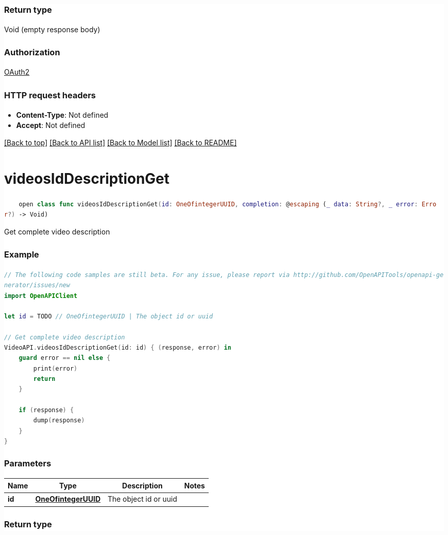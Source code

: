 ### Return type

Void (empty response body)

### Authorization

[OAuth2](../README.md#OAuth2)

### HTTP request headers

 - **Content-Type**: Not defined
 - **Accept**: Not defined

[[Back to top]](#) [[Back to API list]](../README.md#documentation-for-api-endpoints) [[Back to Model list]](../README.md#documentation-for-models) [[Back to README]](../README.md)

# **videosIdDescriptionGet**
```swift
    open class func videosIdDescriptionGet(id: OneOfintegerUUID, completion: @escaping (_ data: String?, _ error: Error?) -> Void)
```

Get complete video description

### Example 
```swift
// The following code samples are still beta. For any issue, please report via http://github.com/OpenAPITools/openapi-generator/issues/new
import OpenAPIClient

let id = TODO // OneOfintegerUUID | The object id or uuid

// Get complete video description
VideoAPI.videosIdDescriptionGet(id: id) { (response, error) in
    guard error == nil else {
        print(error)
        return
    }

    if (response) {
        dump(response)
    }
}
```

### Parameters

Name | Type | Description  | Notes
------------- | ------------- | ------------- | -------------
 **id** | [**OneOfintegerUUID**](.md) | The object id or uuid | 

### Return type
